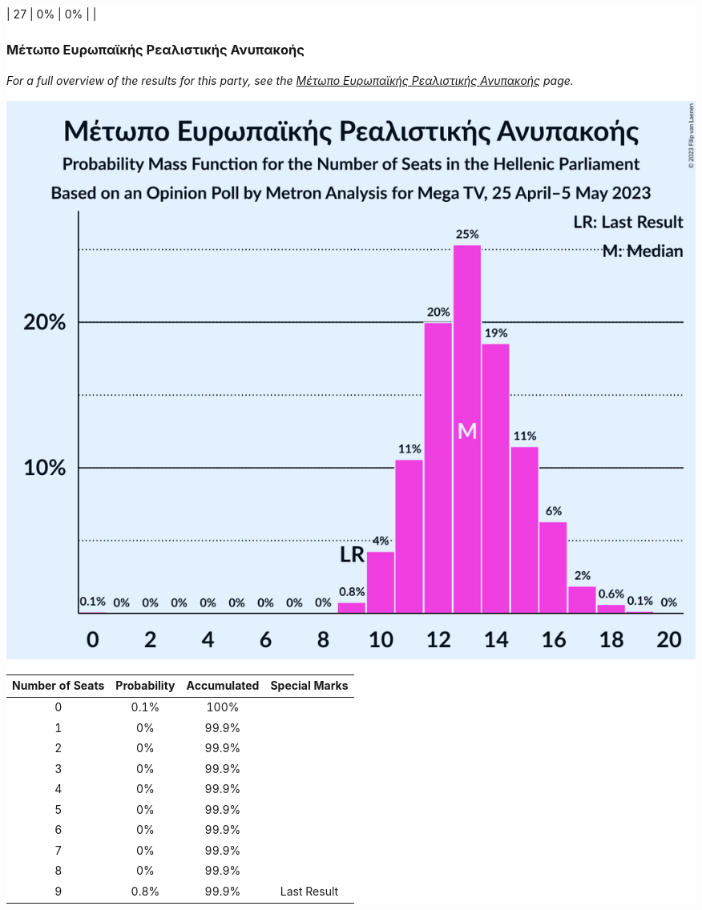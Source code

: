 | 27 | 0% | 0% |  |

### Μέτωπο Ευρωπαϊκής Ρεαλιστικής Ανυπακοής

*For a full overview of the results for this party, see the [Μέτωπο Ευρωπαϊκής Ρεαλιστικής Ανυπακοής](party-μέτωποευρωπαϊκήςρεαλιστικήςανυπακοής.html) page.*

![Graph with seats probability mass function not yet produced](2023-05-05-MetronAnalysis-seats-pmf-μέτωποευρωπαϊκήςρεαλιστικήςανυπακοής.png "Seats Probability Mass Function")

| Number of Seats | Probability | Accumulated | Special Marks |
|:---------------:|:-----------:|:-----------:|:-------------:|
| 0 | 0.1% | 100% |  |
| 1 | 0% | 99.9% |  |
| 2 | 0% | 99.9% |  |
| 3 | 0% | 99.9% |  |
| 4 | 0% | 99.9% |  |
| 5 | 0% | 99.9% |  |
| 6 | 0% | 99.9% |  |
| 7 | 0% | 99.9% |  |
| 8 | 0% | 99.9% |  |
| 9 | 0.8% | 99.9% | Last Result |